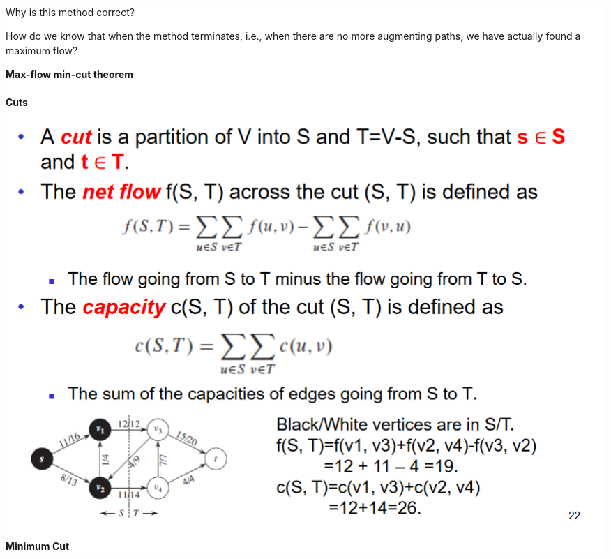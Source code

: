 Why is this method correct?

How do we know that when the method terminates, i.e., when there are no more augmenting paths, we have actually found a maximum flow?

**Max-flow min-cut theorem**

#### Cuts

![image-20200211091757376](images/03-flow-networks/image-20200211091757376.png)



#### Minimum Cut
